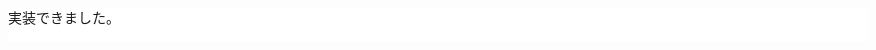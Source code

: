 実装できました。

|                                             |                                             |
| ------------------------------------------- | ------------------------------------------- |